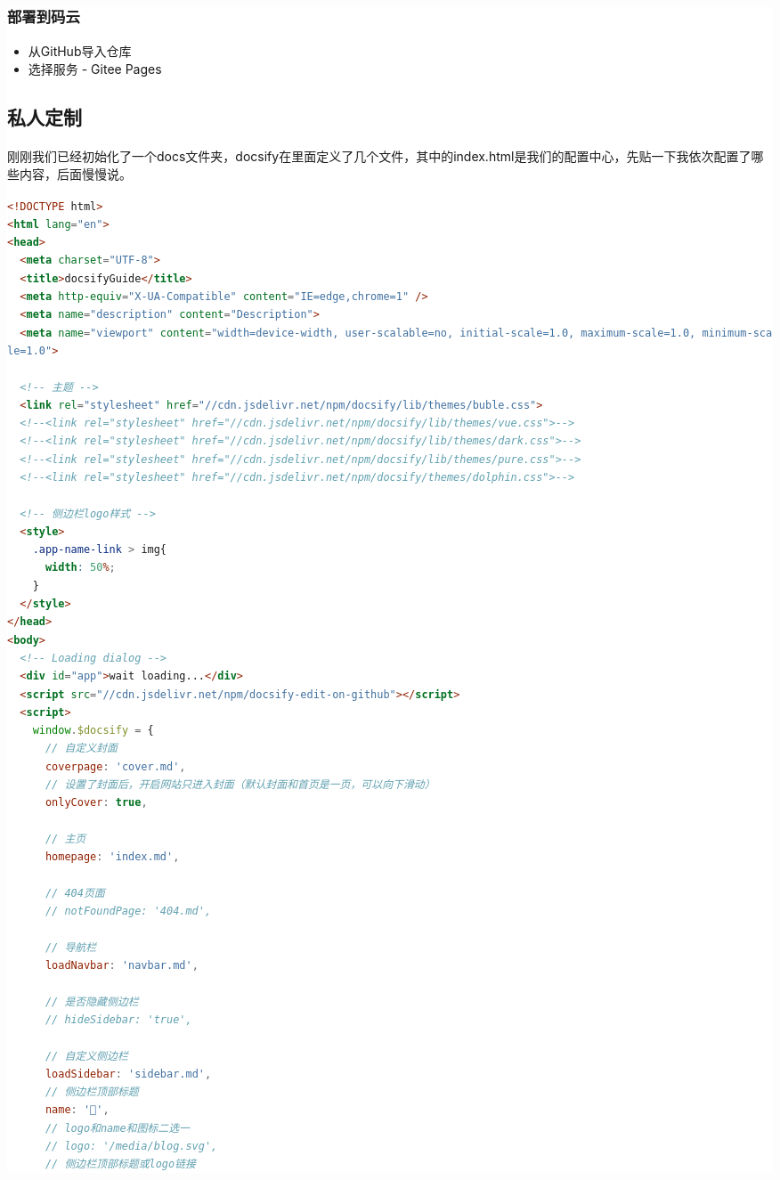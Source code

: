 ### 部署到码云

- 从GitHub导入仓库
- 选择服务 - Gitee Pages

## 私人定制

刚刚我们已经初始化了一个docs文件夹，docsify在里面定义了几个文件，其中的index.html是我们的配置中心，先贴一下我依次配置了哪些内容，后面慢慢说。

```html
<!DOCTYPE html>
<html lang="en">
<head>
  <meta charset="UTF-8">
  <title>docsifyGuide</title>
  <meta http-equiv="X-UA-Compatible" content="IE=edge,chrome=1" />
  <meta name="description" content="Description">
  <meta name="viewport" content="width=device-width, user-scalable=no, initial-scale=1.0, maximum-scale=1.0, minimum-scale=1.0">

  <!-- 主题 -->
  <link rel="stylesheet" href="//cdn.jsdelivr.net/npm/docsify/lib/themes/buble.css">
  <!--<link rel="stylesheet" href="//cdn.jsdelivr.net/npm/docsify/lib/themes/vue.css">-->
  <!--<link rel="stylesheet" href="//cdn.jsdelivr.net/npm/docsify/lib/themes/dark.css">-->
  <!--<link rel="stylesheet" href="//cdn.jsdelivr.net/npm/docsify/lib/themes/pure.css">-->
  <!--<link rel="stylesheet" href="//cdn.jsdelivr.net/npm/docsify/themes/dolphin.css">-->

  <!-- 侧边栏logo样式 -->
  <style>
    .app-name-link > img{
      width: 50%;
    }
  </style>
</head>
<body>
  <!-- Loading dialog -->
  <div id="app">wait loading...</div>
  <script src="//cdn.jsdelivr.net/npm/docsify-edit-on-github"></script>
  <script>
    window.$docsify = {
      // 自定义封面
      coverpage: 'cover.md',
      // 设置了封面后，开启网站只进入封面（默认封面和首页是一页，可以向下滑动）
      onlyCover: true,

      // 主页
      homepage: 'index.md',

      // 404页面
      // notFoundPage: '404.md',

      // 导航栏
      loadNavbar: 'navbar.md',

      // 是否隐藏侧边栏
      // hideSidebar: 'true',

      // 自定义侧边栏
      loadSidebar: 'sidebar.md',
      // 侧边栏顶部标题
      name: '🏡',
      // logo和name和图标二选一
      // logo: '/media/blog.svg',
      // 侧边栏顶部标题或logo链接
```